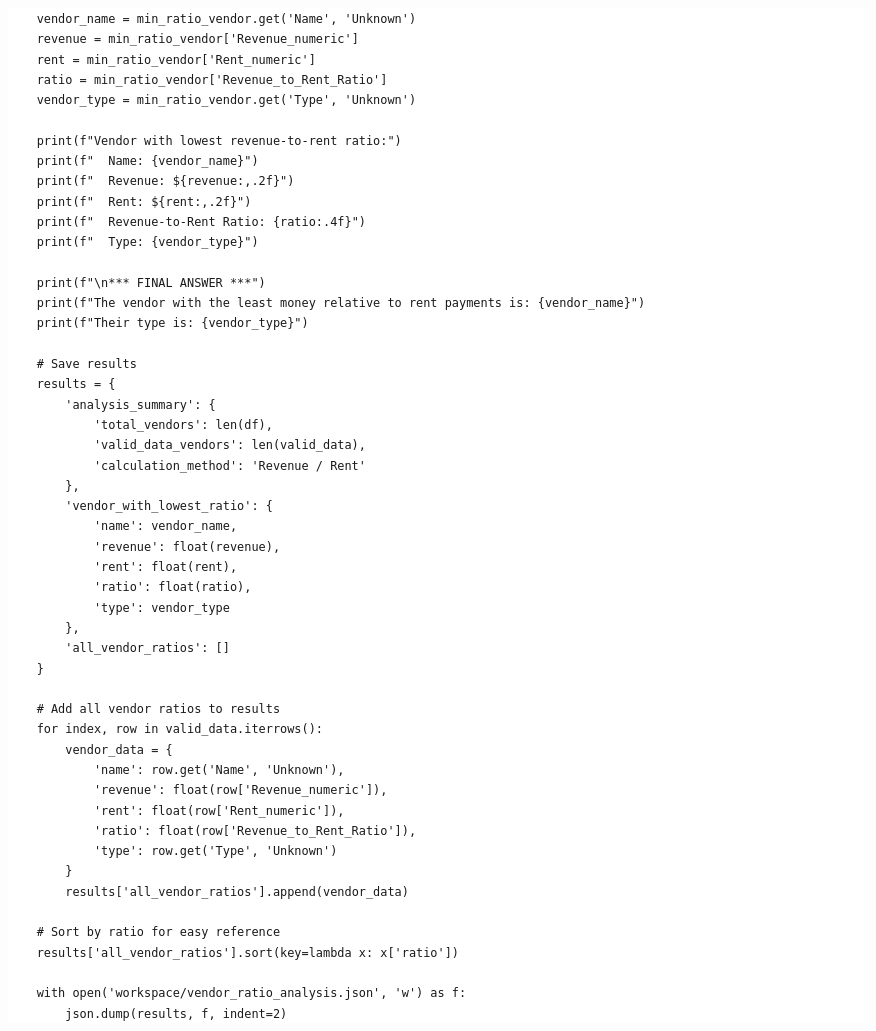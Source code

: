         vendor_name = min_ratio_vendor.get('Name', 'Unknown')
        revenue = min_ratio_vendor['Revenue_numeric']
        rent = min_ratio_vendor['Rent_numeric']
        ratio = min_ratio_vendor['Revenue_to_Rent_Ratio']
        vendor_type = min_ratio_vendor.get('Type', 'Unknown')
        
        print(f"Vendor with lowest revenue-to-rent ratio:")
        print(f"  Name: {vendor_name}")
        print(f"  Revenue: ${revenue:,.2f}")
        print(f"  Rent: ${rent:,.2f}")
        print(f"  Revenue-to-Rent Ratio: {ratio:.4f}")
        print(f"  Type: {vendor_type}")
        
        print(f"\n*** FINAL ANSWER ***")
        print(f"The vendor with the least money relative to rent payments is: {vendor_name}")
        print(f"Their type is: {vendor_type}")
        
        # Save results
        results = {
            'analysis_summary': {
                'total_vendors': len(df),
                'valid_data_vendors': len(valid_data),
                'calculation_method': 'Revenue / Rent'
            },
            'vendor_with_lowest_ratio': {
                'name': vendor_name,
                'revenue': float(revenue),
                'rent': float(rent),
                'ratio': float(ratio),
                'type': vendor_type
            },
            'all_vendor_ratios': []
        }
        
        # Add all vendor ratios to results
        for index, row in valid_data.iterrows():
            vendor_data = {
                'name': row.get('Name', 'Unknown'),
                'revenue': float(row['Revenue_numeric']),
                'rent': float(row['Rent_numeric']),
                'ratio': float(row['Revenue_to_Rent_Ratio']),
                'type': row.get('Type', 'Unknown')
            }
            results['all_vendor_ratios'].append(vendor_data)
        
        # Sort by ratio for easy reference
        results['all_vendor_ratios'].sort(key=lambda x: x['ratio'])
        
        with open('workspace/vendor_ratio_analysis.json', 'w') as f:
            json.dump(results, f, indent=2)
        